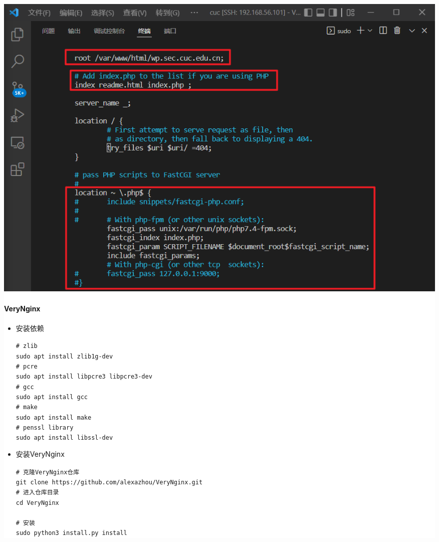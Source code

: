   ![](img/enabled.png)

#### VeryNginx

- 安装依赖

  ```
  # zlib
  sudo apt install zlib1g-dev
  # pcre
  sudo apt install libpcre3 libpcre3-dev
  # gcc 
  sudo apt install gcc
  # make
  sudo apt install make
  # penssl library
  sudo apt install libssl-dev
  ```

- 安装VeryNginx

  ```
  # 克隆VeryNginx仓库
  git clone https://github.com/alexazhou/VeryNginx.git
  # 进入仓库目录
  cd VeryNginx
  
  # 安装
  sudo python3 install.py install
  ```

